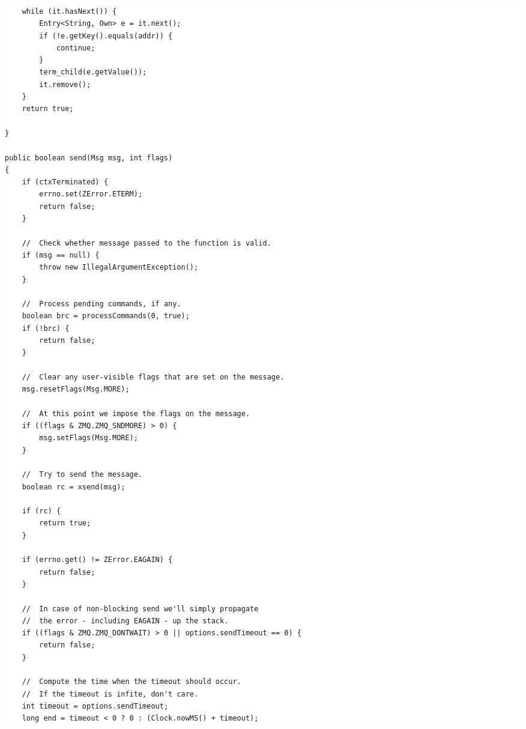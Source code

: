         while (it.hasNext()) {
            Entry<String, Own> e = it.next();
            if (!e.getKey().equals(addr)) {
                continue;
            }
            term_child(e.getValue());
            it.remove();
        }
        return true;

    }

    public boolean send(Msg msg, int flags)
    {
        if (ctxTerminated) {
            errno.set(ZError.ETERM);
            return false;
        }

        //  Check whether message passed to the function is valid.
        if (msg == null) {
            throw new IllegalArgumentException();
        }

        //  Process pending commands, if any.
        boolean brc = processCommands(0, true);
        if (!brc) {
            return false;
        }

        //  Clear any user-visible flags that are set on the message.
        msg.resetFlags(Msg.MORE);

        //  At this point we impose the flags on the message.
        if ((flags & ZMQ.ZMQ_SNDMORE) > 0) {
            msg.setFlags(Msg.MORE);
        }

        //  Try to send the message.
        boolean rc = xsend(msg);

        if (rc) {
            return true;
        }

        if (errno.get() != ZError.EAGAIN) {
            return false;
        }

        //  In case of non-blocking send we'll simply propagate
        //  the error - including EAGAIN - up the stack.
        if ((flags & ZMQ.ZMQ_DONTWAIT) > 0 || options.sendTimeout == 0) {
            return false;
        }

        //  Compute the time when the timeout should occur.
        //  If the timeout is infite, don't care.
        int timeout = options.sendTimeout;
        long end = timeout < 0 ? 0 : (Clock.nowMS() + timeout);
